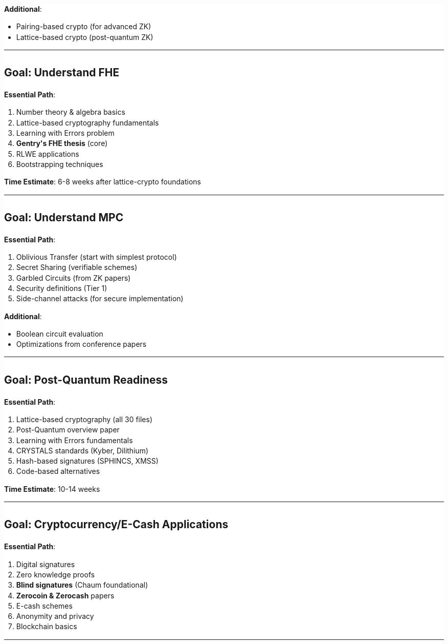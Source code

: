 **Additional**:
- Pairing-based crypto (for advanced ZK)
- Lattice-based crypto (post-quantum ZK)

---

## Goal: Understand FHE
**Essential Path**:
1. Number theory & algebra basics
2. Lattice-based cryptography fundamentals
3. Learning with Errors problem
4. **Gentry's FHE thesis** (core)
5. RLWE applications
6. Bootstrapping techniques

**Time Estimate**: 6-8 weeks after lattice-crypto foundations

---

## Goal: Understand MPC
**Essential Path**:
1. Oblivious Transfer (start with simplest protocol)
2. Secret Sharing (verifiable schemes)
3. Garbled Circuits (from ZK papers)
4. Security definitions (Tier 1)
5. Side-channel attacks (for secure implementation)

**Additional**:
- Boolean circuit evaluation
- Optimizations from conference papers

---

## Goal: Post-Quantum Readiness
**Essential Path**:
1. Lattice-based cryptography (all 30 files)
2. Post-Quantum overview paper
3. Learning with Errors fundamentals
4. CRYSTALS standards (Kyber, Dilithium)
5. Hash-based signatures (SPHINCS, XMSS)
6. Code-based alternatives

**Time Estimate**: 10-14 weeks

---

## Goal: Cryptocurrency/E-Cash Applications
**Essential Path**:
1. Digital signatures
2. Zero knowledge proofs
3. **Blind signatures** (Chaum foundational)
4. **Zerocoin & Zerocash** papers
5. E-cash schemes
6. Anonymity and privacy
7. Blockchain basics

---